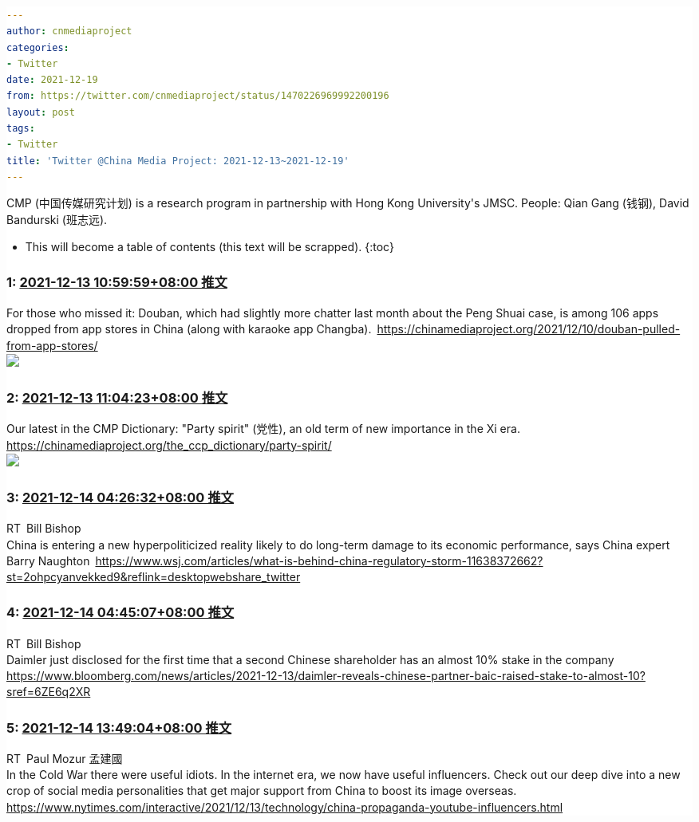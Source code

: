 ```yaml
---
author: cnmediaproject
categories:
- Twitter
date: 2021-12-19
from: https://twitter.com/cnmediaproject/status/1470226969992200196
layout: post
tags:
- Twitter
title: 'Twitter @China Media Project: 2021-12-13~2021-12-19'
---
```


CMP (中国传媒研究计划) is a research program in partnership with Hong Kong University's JMSC. People: Qian Gang (钱钢), David Bandurski (班志远). 

* This will become a table of contents (this text will be scrapped).
{:toc}

### 1: [2021-12-13 10:59:59+08:00 推文](https://twitter.com/cnmediaproject/status/1470226969992200196)

For those who missed it: Douban, which had slightly more chatter last month about the Peng Shuai case, is among 106 apps dropped from app stores in China (along with karaoke app Changba). <a href="https://chinamediaproject.org/2021/12/10/douban-pulled-from-app-stores/" target="_blank" rel="noopener noreferrer">https://chinamediaproject.org/2021/12/10/douban-pulled-from-app-stores/</a><br><img style="" src="https://pbs.twimg.com/media/FGdLVzMVcAAxM1x?format=jpg&name=orig" referrerpolicy="no-referrer">

### 2: [2021-12-13 11:04:23+08:00 推文](https://twitter.com/cnmediaproject/status/1470228074658922497)

Our latest in the CMP Dictionary: "Party spirit" (党性), an old term of new importance in the Xi era. <a href="https://chinamediaproject.org/the_ccp_dictionary/party-spirit/" target="_blank" rel="noopener noreferrer">https://chinamediaproject.org/the_ccp_dictionary/party-spirit/</a><br><img style src="https://pbs.twimg.com/media/FGdMoayUUAMkkIO?format=jpg&name=orig" referrerpolicy="no-referrer">

### 3: [2021-12-14 04:26:32+08:00 推文](https://twitter.com/niubi/status/1470490343669997571)

RT Bill Bishop<br>China is entering a new hyperpoliticized reality likely to do long-term damage to its economic performance, says China expert Barry Naughton <a href="https://www.wsj.com/articles/what-is-behind-china-regulatory-storm-11638372662?st=2ohpcyanvekked9&reflink=desktopwebshare_twitter" target="_blank" rel="noopener noreferrer">https://www.wsj.com/articles/what-is-behind-china-regulatory-storm-11638372662?st=2ohpcyanvekked9&reflink=desktopwebshare_twitter</a>

### 4: [2021-12-14 04:45:07+08:00 推文](https://twitter.com/niubi/status/1470495019425579028)

RT Bill Bishop<br>Daimler just disclosed for the first time that a second Chinese shareholder has an almost 10% stake in the company <a href="https://www.bloomberg.com/news/articles/2021-12-13/daimler-reveals-chinese-partner-baic-raised-stake-to-almost-10?sref=6ZE6q2XR" target="_blank" rel="noopener noreferrer">https://www.bloomberg.com/news/articles/2021-12-13/daimler-reveals-chinese-partner-baic-raised-stake-to-almost-10?sref=6ZE6q2XR</a>

### 5: [2021-12-14 13:49:04+08:00 推文](https://twitter.com/paulmozur/status/1470631909529370625)

RT Paul Mozur 孟建國<br>In the Cold War there were useful idiots. In the internet era, we now have useful influencers. Check out our deep dive into a new crop of social media personalities that get major support from China to boost its image overseas. <a href="https://www.nytimes.com/interactive/2021/12/13/technology/china-propaganda-youtube-influencers.html" target="_blank" rel="noopener noreferrer">https://www.nytimes.com/interactive/2021/12/13/technology/china-propaganda-youtube-influencers.html</a>
